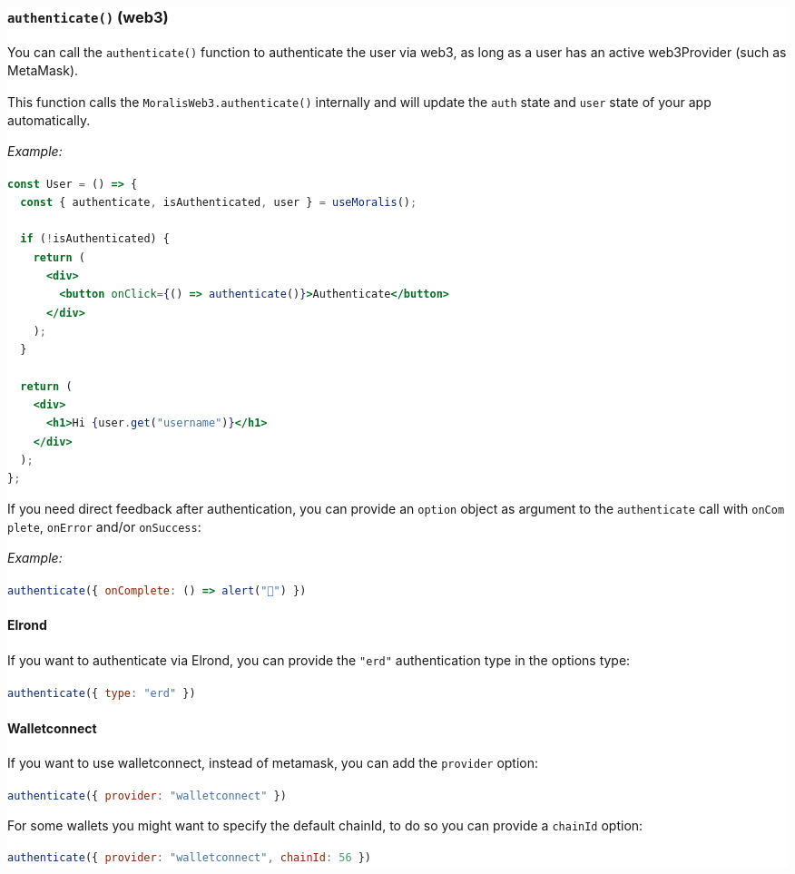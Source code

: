 ### `authenticate()` (web3)

You can call the `authenticate()` function to authenticate the user via web3, as long as a user has an active web3Provider (such as MetaMask).

This function calls the `MoralisWeb3.authenticate()` internally and will update the `auth` state and `user` state of your app automatically.

*Example:*

```jsx
const User = () => {
  const { authenticate, isAuthenticated, user } = useMoralis();

  if (!isAuthenticated) {
    return (
      <div>
        <button onClick={() => authenticate()}>Authenticate</button>
      </div>
    );
  }

  return (
    <div>
      <h1>Hi {user.get("username")}</h1>
    </div>
  );
};
```

If you need direct feedback after authentication, you can provide an `option` object as argument to the `authenticate` call with `onComplete`, `onError` and/or `onSuccess`:

*Example:*

```js
authenticate({ onComplete: () => alert("🎉") })
```

#### Elrond

If you want to authenticate via Elrond, you can provide the `"erd"` authentication type in the options type:
```js
authenticate({ type: "erd" })
```

#### Walletconnect

If you want to use walletconnect, instead of metamask, you can add the `provider` option:
```js
authenticate({ provider: "walletconnect" })
```

For some wallets you might want to specify the default chainId, to do so you can provide a `chainId` option:
```js
authenticate({ provider: "walletconnect", chainId: 56 })
```
